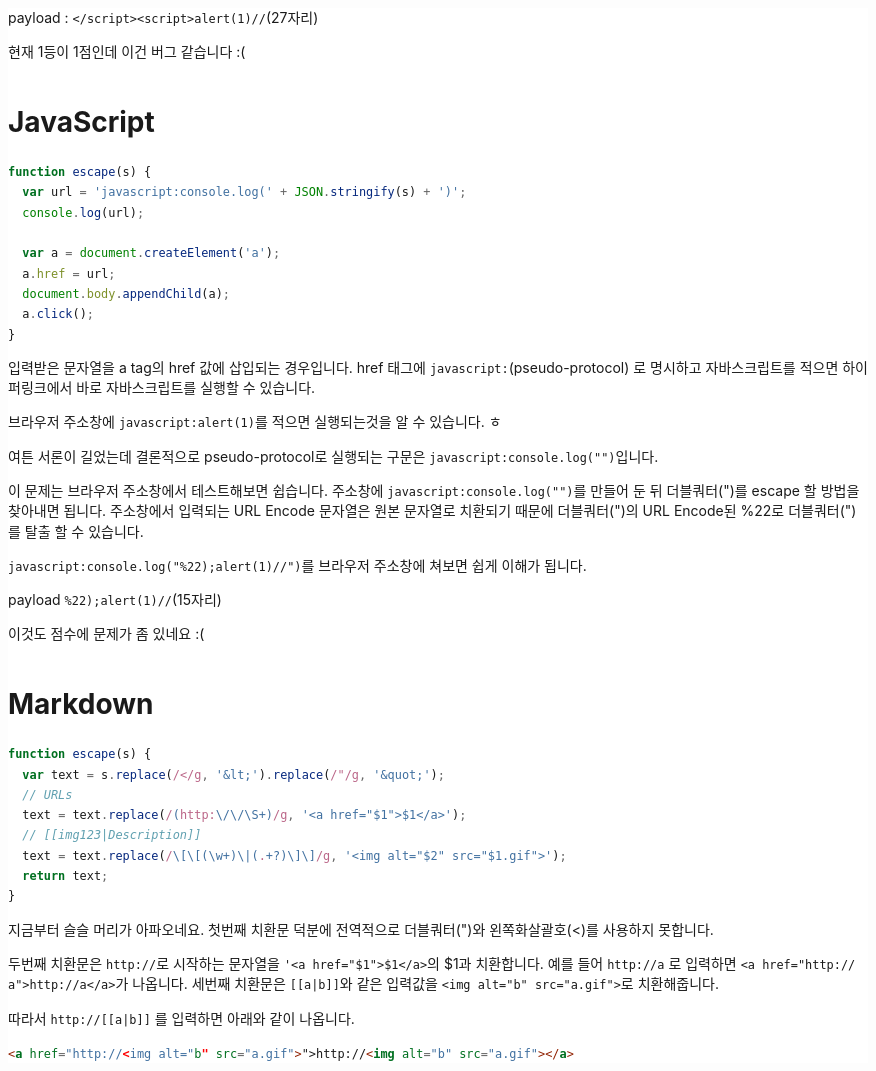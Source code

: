 payload : `</script><script>alert(1)//`(27자리)

현재 1등이 1점인데 이건 버그 같습니다 :(

# JavaScript
```javascript
function escape(s) {
  var url = 'javascript:console.log(' + JSON.stringify(s) + ')';
  console.log(url);

  var a = document.createElement('a');
  a.href = url;
  document.body.appendChild(a);
  a.click();
}
```
입력받은 문자열을 a tag의 href 값에 삽입되는 경우입니다. href 태그에 `javascript:`(pseudo-protocol) 로 명시하고 자바스크립트를 적으면 하이퍼링크에서 바로 자바스크립트를 실행할 수 있습니다.

브라우저 주소창에 `javascript:alert(1)`를 적으면 실행되는것을 알 수 있습니다. ㅎ

여튼 서론이 길었는데 결론적으로 pseudo-protocol로 실행되는 구문은 `javascript:console.log("")`입니다.

이 문제는 브라우저 주소창에서 테스트해보면 쉽습니다.
주소창에 `javascript:console.log("")`를 만들어 둔 뒤 더블쿼터(")를 escape 할 방법을 찾아내면 됩니다. 주소창에서 입력되는 URL Encode 문자열은 원본 문자열로 치환되기 때문에 더블쿼터(")의 URL Encode된 %22로 더블쿼터(")를 탈출 할 수 있습니다.

`javascript:console.log("%22);alert(1)//")`를 브라우저 주소창에 쳐보면 쉽게 이해가 됩니다.

payload `%22);alert(1)//`(15자리)

이것도 점수에 문제가 좀 있네요 :(

# Markdown
```javascript
function escape(s) {
  var text = s.replace(/</g, '&lt;').replace(/"/g, '&quot;');
  // URLs
  text = text.replace(/(http:\/\/\S+)/g, '<a href="$1">$1</a>');
  // [[img123|Description]]
  text = text.replace(/\[\[(\w+)\|(.+?)\]\]/g, '<img alt="$2" src="$1.gif">');
  return text;
}
```
지금부터 슬슬 머리가 아파오네요. 첫번째 치환문 덕분에 전역적으로 더블쿼터(")와 왼쪽화살괄호(<)를 사용하지 못합니다.

두번째 치환문은 `http://`로 시작하는 문자열을 `'<a href="$1">$1</a>`의 $1과 치환합니다.
예를 들어 `http://a` 로 입력하면 `<a href="http://a">http://a</a>`가 나옵니다.
세번째 치환문은 `[[a|b]]`와 같은 입력값을 `<img alt="b" src="a.gif">`로 치환해줍니다.

따라서 `http://[[a|b]]` 를 입력하면 아래와 같이 나옵니다.

```HTML
<a href="http://<img alt="b" src="a.gif">">http://<img alt="b" src="a.gif"></a>
```
